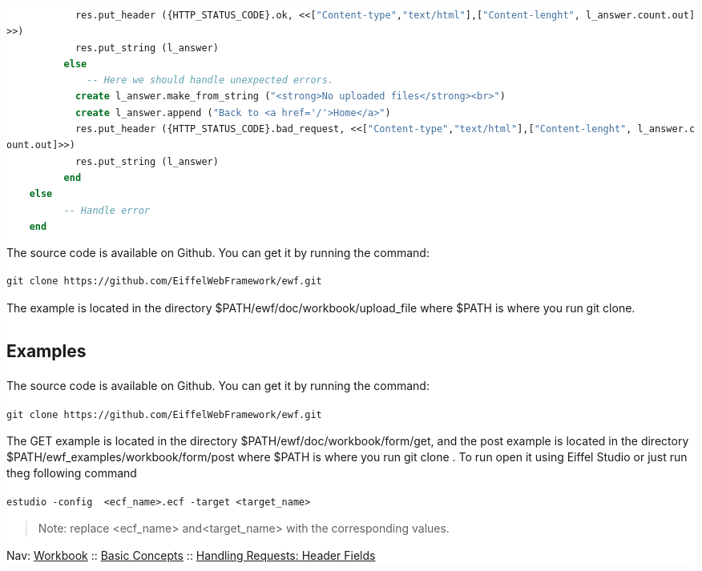 ```eiffel
            res.put_header ({HTTP_STATUS_CODE}.ok, <<["Content-type","text/html"],["Content-lenght", l_answer.count.out]>>)
            res.put_string (l_answer)
          else
              -- Here we should handle unexpected errors.
            create l_answer.make_from_string ("<strong>No uploaded files</strong><br>")
            create l_answer.append ("Back to <a href='/'>Home</a>")
            res.put_header ({HTTP_STATUS_CODE}.bad_request, <<["Content-type","text/html"],["Content-lenght", l_answer.count.out]>>)
            res.put_string (l_answer)
          end
    else
          -- Handle error
    end
```
The source code is available on Github. You can get it by running the command:

```git clone https://github.com/EiffelWebFramework/ewf.git```

The example is located in the directory $PATH/ewf/doc/workbook/upload_file where $PATH is where you run git clone.


<a name="examples"></a>

## Examples
The source code is available on Github. You can get it by running the command:

```git clone https://github.com/EiffelWebFramework/ewf.git```

The GET example is located in the directory $PATH/ewf/doc/workbook/form/get, and the post example is located in the directory $PATH/ewf_examples/workbook/form/post where $PATH is where you run git clone . To run open it using Eiffel Studio or just run theg following command

```estudio -config  <ecf_name>.ecf -target <target_name>```

>Note: replace <ecf_name> and<target_name> with the corresponding values.


Nav: [Workbook](../workbook.md) :: [Basic Concepts](../basics/basics.md) :: [Handling Requests: Header Fields](./headers.md) 
